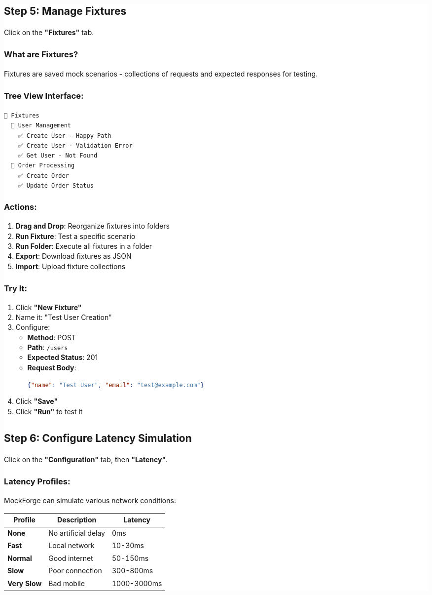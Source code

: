 ## Step 5: Manage Fixtures

Click on the **"Fixtures"** tab.

### What are Fixtures?
Fixtures are saved mock scenarios - collections of requests and expected responses for testing.

### Tree View Interface:
```
📁 Fixtures
  📁 User Management
    ✅ Create User - Happy Path
    ✅ Create User - Validation Error
    ✅ Get User - Not Found
  📁 Order Processing
    ✅ Create Order
    ✅ Update Order Status
```

### Actions:
1. **Drag and Drop**: Reorganize fixtures into folders
2. **Run Fixture**: Test a specific scenario
3. **Run Folder**: Execute all fixtures in a folder
4. **Export**: Download fixtures as JSON
5. **Import**: Upload fixture collections

### Try It:
1. Click **"New Fixture"**
2. Name it: "Test User Creation"
3. Configure:
   - **Method**: POST
   - **Path**: `/users`
   - **Expected Status**: 201
   - **Request Body**:
     ```json
     {"name": "Test User", "email": "test@example.com"}
     ```
4. Click **"Save"**
5. Click **"Run"** to test it

## Step 6: Configure Latency Simulation

Click on the **"Configuration"** tab, then **"Latency"**.

### Latency Profiles:
MockForge can simulate various network conditions:

| Profile | Description | Latency |
|---------|-------------|---------|
| **None** | No artificial delay | 0ms |
| **Fast** | Local network | 10-30ms |
| **Normal** | Good internet | 50-150ms |
| **Slow** | Poor connection | 300-800ms |
| **Very Slow** | Bad mobile | 1000-3000ms |

